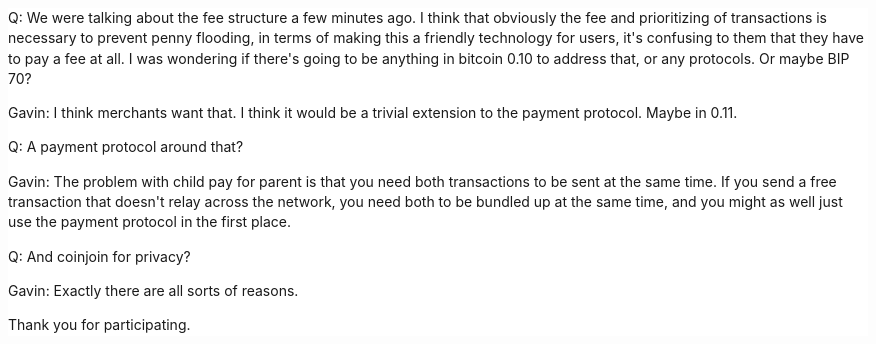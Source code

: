 Q: We were talking about the fee structure a few minutes ago. I think that obviously the fee and prioritizing of transactions is necessary to prevent penny flooding, in terms of making this a friendly technology for users, it's confusing to them that they have to pay a fee at all. I was wondering if there's going to be anything in bitcoin 0.10 to address that, or any protocols. Or maybe BIP 70?

Gavin: I think merchants want that. I think it would be a trivial extension to the payment protocol. Maybe in 0.11.

Q: A payment protocol around that?

Gavin: The problem with child pay for parent is that you need both transactions to be sent at the same time. If you send a free transaction that doesn't relay across the network, you need both to be bundled up at the same time, and you might as well just use the payment protocol in the first place.

Q: And coinjoin for privacy?

Gavin: Exactly there are all sorts of reasons.

Thank you for participating.
